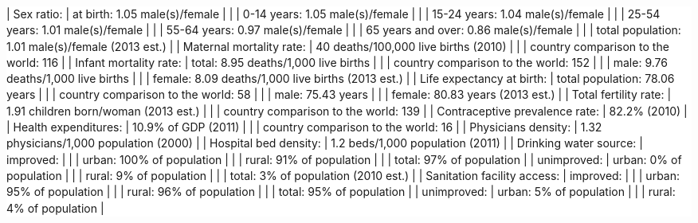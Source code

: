 | Sex ratio: | at birth: 1.05 male(s)/female |
| | 0-14 years: 1.05 male(s)/female |
| | 15-24 years: 1.04 male(s)/female |
| | 25-54 years: 1.01 male(s)/female |
| | 55-64 years: 0.97 male(s)/female |
| | 65 years and over: 0.86 male(s)/female |
| | total population: 1.01 male(s)/female (2013 est.) |
| Maternal mortality rate: | 40 deaths/100,000 live births (2010) |
| | country comparison to the world:   116 |
| Infant mortality rate: | total: 8.95 deaths/1,000 live births |
| | country comparison to the world:   152 |
| | male: 9.76 deaths/1,000 live births |
| | female: 8.09 deaths/1,000 live births (2013 est.) |
| Life expectancy at birth: | total population: 78.06 years |
| | country comparison to the world:   58 |
| | male: 75.43 years |
| | female: 80.83 years (2013 est.) |
| Total fertility rate: | 1.91 children born/woman (2013 est.) |
| | country comparison to the world:   139 |
| Contraceptive prevalence rate: | 82.2% (2010) |
| Health expenditures: | 10.9% of GDP (2011) |
| | country comparison to the world:   16 |
| Physicians density: | 1.32 physicians/1,000 population (2000) |
| Hospital bed density: | 1.2 beds/1,000 population (2011) |
| Drinking water source: | improved: |
| | urban: 100% of population |
| | rural: 91% of population |
| | total: 97% of population |
| unimproved: | urban: 0% of population |
| | rural: 9% of population |
| | total: 3% of population (2010 est.) |
| Sanitation facility access: | improved: |
| | urban: 95% of population |
| | rural: 96% of population |
| | total: 95% of population |
| unimproved: | urban: 5% of population |
| | rural: 4% of population |